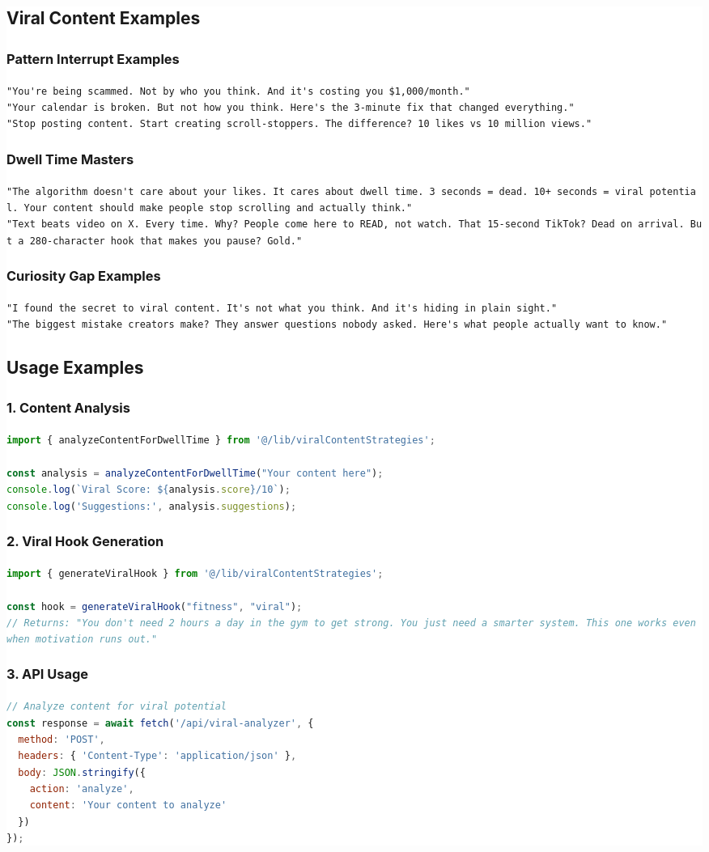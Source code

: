 ## Viral Content Examples

### Pattern Interrupt Examples
```
"You're being scammed. Not by who you think. And it's costing you $1,000/month."
"Your calendar is broken. But not how you think. Here's the 3-minute fix that changed everything."
"Stop posting content. Start creating scroll-stoppers. The difference? 10 likes vs 10 million views."
```

### Dwell Time Masters
```
"The algorithm doesn't care about your likes. It cares about dwell time. 3 seconds = dead. 10+ seconds = viral potential. Your content should make people stop scrolling and actually think."
"Text beats video on X. Every time. Why? People come here to READ, not watch. That 15-second TikTok? Dead on arrival. But a 280-character hook that makes you pause? Gold."
```

### Curiosity Gap Examples
```
"I found the secret to viral content. It's not what you think. And it's hiding in plain sight."
"The biggest mistake creators make? They answer questions nobody asked. Here's what people actually want to know."
```

## Usage Examples

### 1. Content Analysis
```typescript
import { analyzeContentForDwellTime } from '@/lib/viralContentStrategies';

const analysis = analyzeContentForDwellTime("Your content here");
console.log(`Viral Score: ${analysis.score}/10`);
console.log('Suggestions:', analysis.suggestions);
```

### 2. Viral Hook Generation
```typescript
import { generateViralHook } from '@/lib/viralContentStrategies';

const hook = generateViralHook("fitness", "viral");
// Returns: "You don't need 2 hours a day in the gym to get strong. You just need a smarter system. This one works even when motivation runs out."
```

### 3. API Usage
```javascript
// Analyze content for viral potential
const response = await fetch('/api/viral-analyzer', {
  method: 'POST',
  headers: { 'Content-Type': 'application/json' },
  body: JSON.stringify({
    action: 'analyze',
    content: 'Your content to analyze'
  })
});
```
